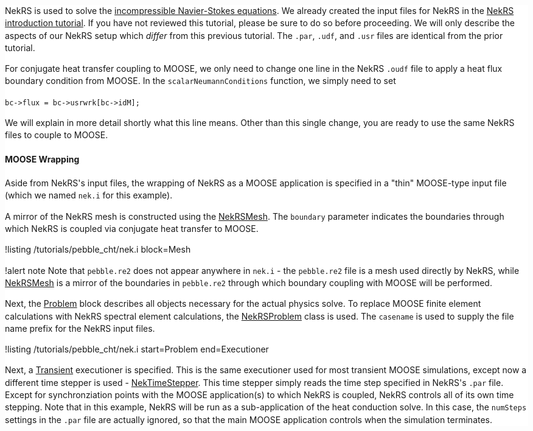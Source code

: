 NekRS is used to solve the [incompressible Navier-Stokes equations](theory/ins.md).
We already created the
input files for NekRS in the [NekRS introduction tutorial](nek_intro.md).
If you have not reviewed this tutorial, please be sure to do so before proceeding.
We will only describe the aspects of our NekRS setup which *differ* from this
previous tutorial. The `.par`, `.udf`, and `.usr` files are identical from
the prior tutorial.

For conjugate heat transfer coupling to MOOSE, we only need to change one line
in the NekRS `.oudf` file to apply a heat flux boundary condition
from MOOSE. In the `scalarNeumannConditions` function, we simply
need to set

```
bc->flux = bc->usrwrk[bc->idM];
```

We will explain in more detail shortly what this line means. Other than this single
change, you are ready to use the same NekRS files to couple to MOOSE.

#### MOOSE Wrapping

Aside from NekRS's input files, the wrapping of NekRS as a MOOSE
application is specified in a "thin" MOOSE-type input file (which we named `nek.i`
for this example).

A mirror of the NekRS mesh
is constructed using the [NekRSMesh](NekRSMesh.md). The
`boundary` parameter indicates the boundaries through which NekRS is coupled
via conjugate heat transfer to MOOSE.

!listing /tutorials/pebble_cht/nek.i
  block=Mesh

!alert note
Note that `pebble.re2` does not appear anywhere in `nek.i` - the `pebble.re2` file is
a mesh used directly by NekRS, while [NekRSMesh](NekRSMesh.md) is a mirror of the boundaries in `pebble.re2`
through which boundary coupling with MOOSE will be performed.

Next, the [Problem](Problem/index.md)
 block describes all objects necessary for the actual physics solve.
To replace MOOSE finite element calculations with NekRS
spectral element calculations, the [NekRSProblem](NekRSProblem.md) class is used.
The `casename` is used to supply the file name prefix for
the NekRS input files.

!listing /tutorials/pebble_cht/nek.i
  start=Problem
  end=Executioner

Next, a [Transient](Transient.md) executioner
is specified. This is the same executioner used for most transient MOOSE simulations, except now a
different time stepper is used - [NekTimeStepper](NekTimeStepper.md).
This time stepper simply
reads the time step specified in NekRS's `.par` file.
Except for synchronziation points
with the MOOSE application(s) to which NekRS is coupled, NekRS controls all of its own
time stepping. Note that in this example, NekRS will be run as a sub-application of
the heat conduction solve. In this case, the `numSteps` settings
in the `.par` file
are actually ignored, so that the main MOOSE application controls when
the simulation terminates.
